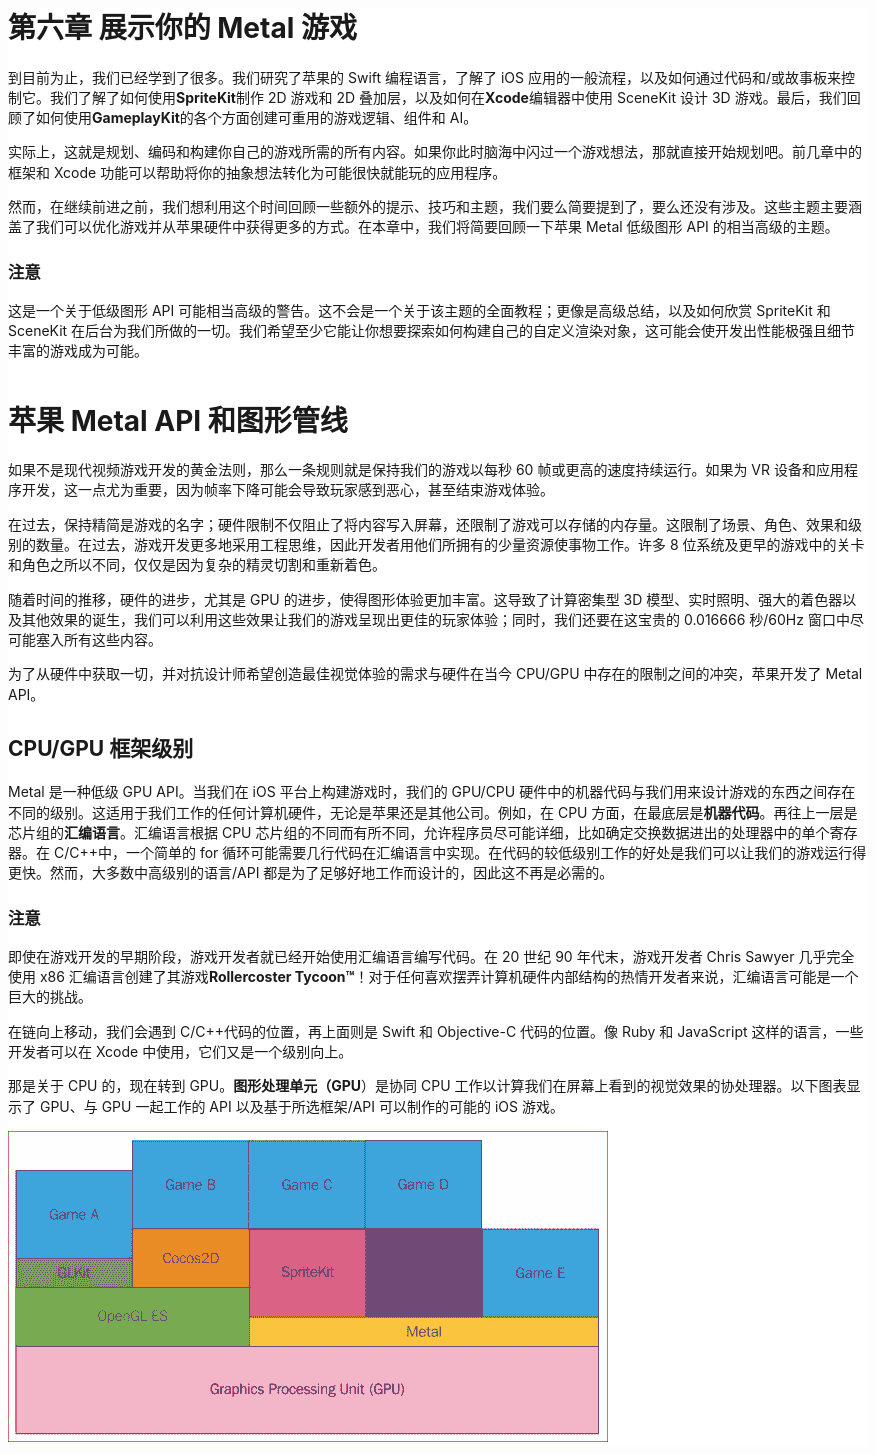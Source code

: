 # 第六章 展示你的 Metal 游戏

到目前为止，我们已经学到了很多。我们研究了苹果的 Swift 编程语言，了解了 iOS 应用的一般流程，以及如何通过代码和/或故事板来控制它。我们了解了如何使用**SpriteKit**制作 2D 游戏和 2D 叠加层，以及如何在**Xcode**编辑器中使用 SceneKit 设计 3D 游戏。最后，我们回顾了如何使用**GameplayKit**的各个方面创建可重用的游戏逻辑、组件和 AI。

实际上，这就是规划、编码和构建你自己的游戏所需的所有内容。如果你此时脑海中闪过一个游戏想法，那就直接开始规划吧。前几章中的框架和 Xcode 功能可以帮助将你的抽象想法转化为可能很快就能玩的应用程序。

然而，在继续前进之前，我们想利用这个时间回顾一些额外的提示、技巧和主题，我们要么简要提到了，要么还没有涉及。这些主题主要涵盖了我们可以优化游戏并从苹果硬件中获得更多的方式。在本章中，我们将简要回顾一下苹果 Metal 低级图形 API 的相当高级的主题。

### 注意

这是一个关于低级图形 API 可能相当高级的警告。这不会是一个关于该主题的全面教程；更像是高级总结，以及如何欣赏 SpriteKit 和 SceneKit 在后台为我们所做的一切。我们希望至少它能让你想要探索如何构建自己的自定义渲染对象，这可能会使开发出性能极强且细节丰富的游戏成为可能。

# 苹果 Metal API 和图形管线

如果不是现代视频游戏开发的黄金法则，那么一条规则就是保持我们的游戏以每秒 60 帧或更高的速度持续运行。如果为 VR 设备和应用程序开发，这一点尤为重要，因为帧率下降可能会导致玩家感到恶心，甚至结束游戏体验。

在过去，保持精简是游戏的名字；硬件限制不仅阻止了将内容写入屏幕，还限制了游戏可以存储的内存量。这限制了场景、角色、效果和级别的数量。在过去，游戏开发更多地采用工程思维，因此开发者用他们所拥有的少量资源使事物工作。许多 8 位系统及更早的游戏中的关卡和角色之所以不同，仅仅是因为复杂的精灵切割和重新着色。

随着时间的推移，硬件的进步，尤其是 GPU 的进步，使得图形体验更加丰富。这导致了计算密集型 3D 模型、实时照明、强大的着色器以及其他效果的诞生，我们可以利用这些效果让我们的游戏呈现出更佳的玩家体验；同时，我们还要在这宝贵的 0.016666 秒/60Hz 窗口中尽可能塞入所有这些内容。

为了从硬件中获取一切，并对抗设计师希望创造最佳视觉体验的需求与硬件在当今 CPU/GPU 中存在的限制之间的冲突，苹果开发了 Metal API。

## CPU/GPU 框架级别

Metal 是一种低级 GPU API。当我们在 iOS 平台上构建游戏时，我们的 GPU/CPU 硬件中的机器代码与我们用来设计游戏的东西之间存在不同的级别。这适用于我们工作的任何计算机硬件，无论是苹果还是其他公司。例如，在 CPU 方面，在最底层是**机器代码**。再往上一层是芯片组的**汇编语言**。汇编语言根据 CPU 芯片组的不同而有所不同，允许程序员尽可能详细，比如确定交换数据进出的处理器中的单个寄存器。在 C/C++中，一个简单的 for 循环可能需要几行代码在汇编语言中实现。在代码的较低级别工作的好处是我们可以让我们的游戏运行得更快。然而，大多数中高级别的语言/API 都是为了足够好地工作而设计的，因此这不再是必需的。

### 注意

即使在游戏开发的早期阶段，游戏开发者就已经开始使用汇编语言编写代码。在 20 世纪 90 年代末，游戏开发者 Chris Sawyer 几乎完全使用 x86 汇编语言创建了其游戏**Rollercoster Tycoon™**！对于任何喜欢摆弄计算机硬件内部结构的热情开发者来说，汇编语言可能是一个巨大的挑战。

在链向上移动，我们会遇到 C/C++代码的位置，再上面则是 Swift 和 Objective-C 代码的位置。像 Ruby 和 JavaScript 这样的语言，一些开发者可以在 Xcode 中使用，它们又是一个级别向上。

那是关于 CPU 的，现在转到 GPU。**图形处理单元（GPU**）是协同 CPU 工作以计算我们在屏幕上看到的视觉效果的协处理器。以下图表显示了 GPU、与 GPU 一起工作的 API 以及基于所选框架/API 可以制作的可能的 iOS 游戏。

![CPU/GPU 框架级别](img/00074.jpeg)
